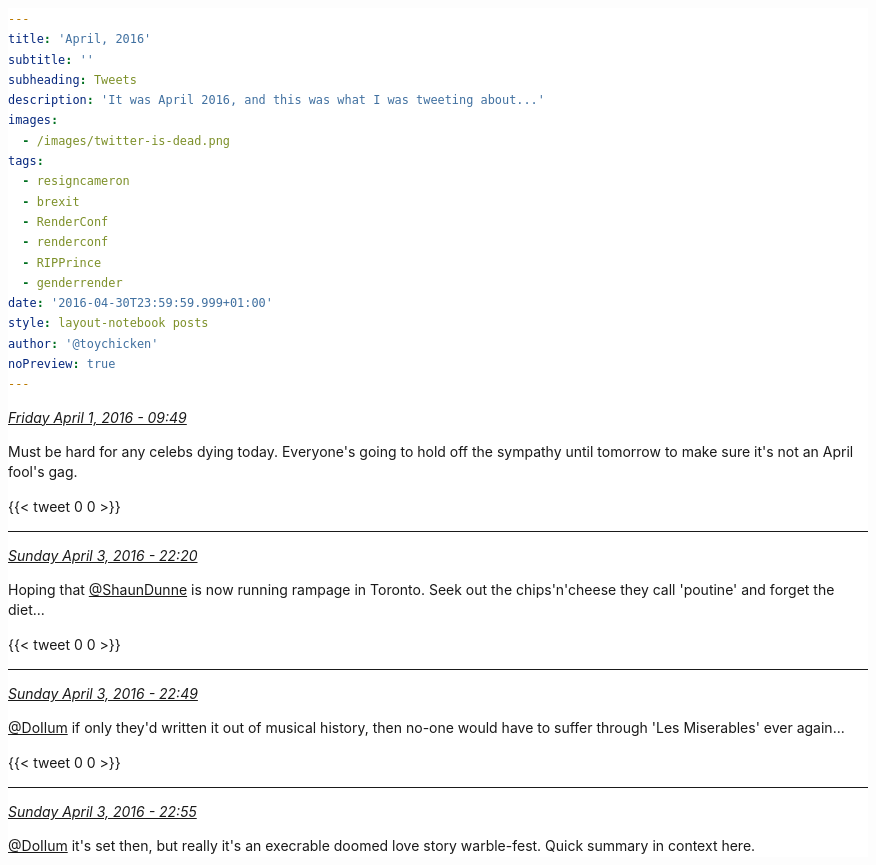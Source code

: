```yaml
---
title: 'April, 2016'
subtitle: ''
subheading: Tweets
description: 'It was April 2016, and this was what I was tweeting about...'
images:
  - /images/twitter-is-dead.png
tags:
  - resigncameron
  - brexit
  - RenderConf
  - renderconf
  - RIPPrince
  - genderrender
date: '2016-04-30T23:59:59.999+01:00'
style: layout-notebook posts
author: '@toychicken'
noPreview: true
---
```


<p><a id="715823510506094596" href="#715823510506094596"><em title="2016-04-01T09:49:58.000+01:00">Friday April 1, 2016 - 09:49</em></a></p>
      
Must be hard for any celebs dying today. Everyone's going to hold off the sympathy until tomorrow to make sure it's not an April fool's gag.

{{< tweet 0 0 >}}

---

<p><a id="716737061634572289" href="#716737061634572289"><em title="2016-04-03T22:20:06.000+01:00">Sunday April 3, 2016 - 22:20</em></a></p>
      
Hoping that [@ShaunDunne](https://twitter.com/@ShaunDunne)  is now running rampage in Toronto. Seek out the chips'n'cheese they call 'poutine' and forget the diet...

{{< tweet 0 0 >}}

---

<p><a id="716744512022908928" href="#716744512022908928"><em title="2016-04-03T22:49:42.000+01:00">Sunday April 3, 2016 - 22:49</em></a></p>
      
[@DoIlum](https://twitter.com/@DoIlum)  if only they'd written it out of musical history, then no-one would have to suffer through 'Les Miserables' ever again...

{{< tweet 0 0 >}}

---

<p><a id="716745878271356928" href="#716745878271356928"><em title="2016-04-03T22:55:08.000+01:00">Sunday April 3, 2016 - 22:55</em></a></p>
      
[@DoIlum](https://twitter.com/@DoIlum)  it's set then, but really it's an execrable doomed love story warble-fest. Quick summary in context here. 

